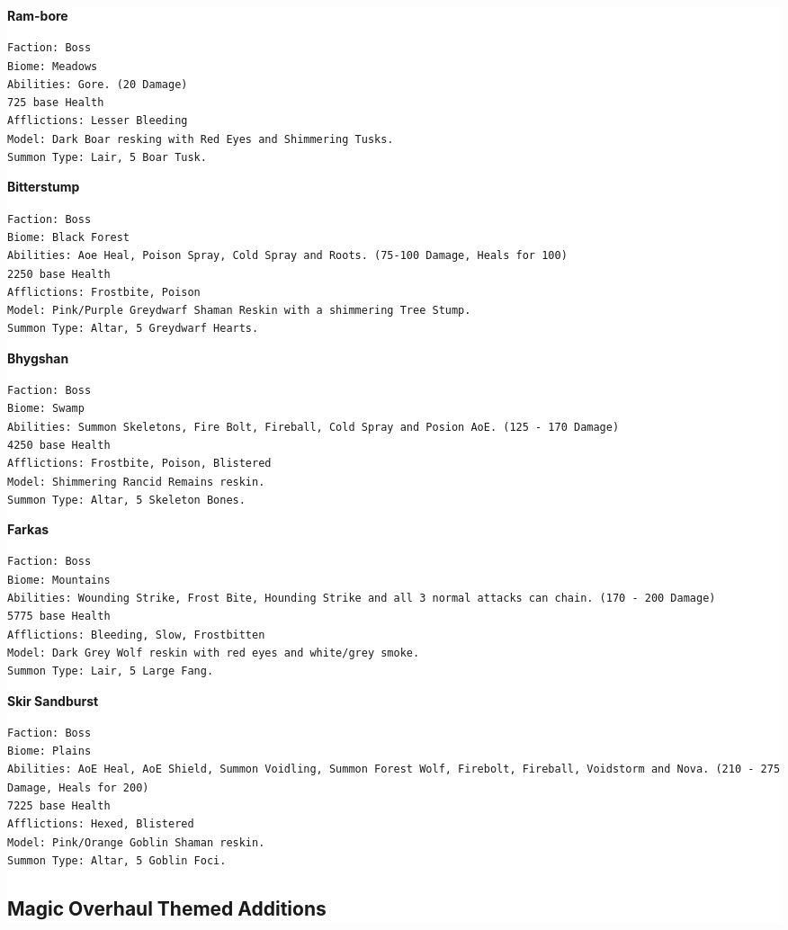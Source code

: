 **Ram-bore**

	Faction: Boss
	Biome: Meadows
	Abilities: Gore. (20 Damage)
	725 base Health
	Afflictions: Lesser Bleeding
	Model: Dark Boar resking with Red Eyes and Shimmering Tusks.
	Summon Type: Lair, 5 Boar Tusk.

**Bitterstump**

	Faction: Boss
	Biome: Black Forest
	Abilities: Aoe Heal, Poison Spray, Cold Spray and Roots. (75-100 Damage, Heals for 100)
	2250 base Health
	Afflictions: Frostbite, Poison
	Model: Pink/Purple Greydwarf Shaman Reskin with a shimmering Tree Stump.
	Summon Type: Altar, 5 Greydwarf Hearts.

**Bhygshan**

	Faction: Boss
	Biome: Swamp
	Abilities: Summon Skeletons, Fire Bolt, Fireball, Cold Spray and Posion AoE. (125 - 170 Damage)
	4250 base Health
	Afflictions: Frostbite, Poison, Blistered
	Model: Shimmering Rancid Remains reskin.
	Summon Type: Altar, 5 Skeleton Bones.

**Farkas**

	Faction: Boss
	Biome: Mountains
	Abilities: Wounding Strike, Frost Bite, Hounding Strike and all 3 normal attacks can chain. (170 - 200 Damage)
	5775 base Health
	Afflictions: Bleeding, Slow, Frostbitten
	Model: Dark Grey Wolf reskin with red eyes and white/grey smoke.
	Summon Type: Lair, 5 Large Fang.


**Skir Sandburst**

	Faction: Boss
	Biome: Plains
	Abilities: AoE Heal, AoE Shield, Summon Voidling, Summon Forest Wolf, Firebolt, Fireball, Voidstorm and Nova. (210 - 275 Damage, Heals for 200)
	7225 base Health
	Afflictions: Hexed, Blistered
	Model: Pink/Orange Goblin Shaman reskin.
	Summon Type: Altar, 5 Goblin Foci.

	
## Magic Overhaul Themed Additions
